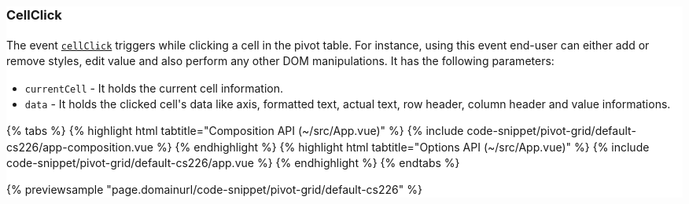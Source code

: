 ### CellClick

The event [`cellClick`](https://ej2.syncfusion.com/vue/documentation/api/pivotview/#cellclick) triggers while clicking a cell in the pivot table. For instance, using this event end-user can either add or remove styles, edit value and also perform any other DOM manipulations. It has the following parameters:

* `currentCell` - It holds the current cell information.
* `data` - It holds the clicked cell's data like axis, formatted text, actual text, row header, column header and value informations.

{% tabs %}
{% highlight html tabtitle="Composition API (~/src/App.vue)" %}
{% include code-snippet/pivot-grid/default-cs226/app-composition.vue %}
{% endhighlight %}
{% highlight html tabtitle="Options API (~/src/App.vue)" %}
{% include code-snippet/pivot-grid/default-cs226/app.vue %}
{% endhighlight %}
{% endtabs %}
        
{% previewsample "page.domainurl/code-snippet/pivot-grid/default-cs226" %}